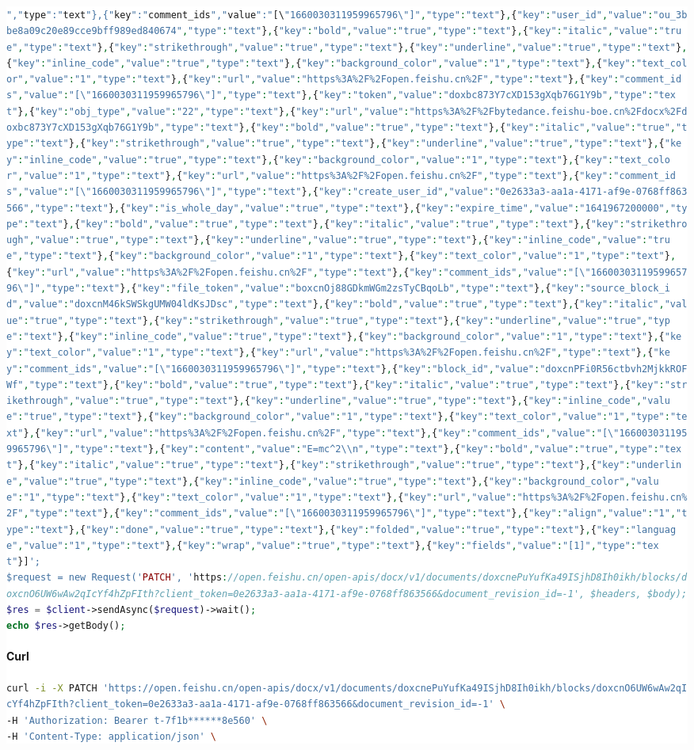 ```php
","type":"text"},{"key":"comment_ids","value":"[\"1660030311959965796\"]","type":"text"},{"key":"user_id","value":"ou_3bbe8a09c20e89cce9bff989ed840674","type":"text"},{"key":"bold","value":"true","type":"text"},{"key":"italic","value":"true","type":"text"},{"key":"strikethrough","value":"true","type":"text"},{"key":"underline","value":"true","type":"text"},{"key":"inline_code","value":"true","type":"text"},{"key":"background_color","value":"1","type":"text"},{"key":"text_color","value":"1","type":"text"},{"key":"url","value":"https%3A%2F%2Fopen.feishu.cn%2F","type":"text"},{"key":"comment_ids","value":"[\"1660030311959965796\"]","type":"text"},{"key":"token","value":"doxbc873Y7cXD153gXqb76G1Y9b","type":"text"},{"key":"obj_type","value":"22","type":"text"},{"key":"url","value":"https%3A%2F%2Fbytedance.feishu-boe.cn%2Fdocx%2Fdoxbc873Y7cXD153gXqb76G1Y9b","type":"text"},{"key":"bold","value":"true","type":"text"},{"key":"italic","value":"true","type":"text"},{"key":"strikethrough","value":"true","type":"text"},{"key":"underline","value":"true","type":"text"},{"key":"inline_code","value":"true","type":"text"},{"key":"background_color","value":"1","type":"text"},{"key":"text_color","value":"1","type":"text"},{"key":"url","value":"https%3A%2F%2Fopen.feishu.cn%2F","type":"text"},{"key":"comment_ids","value":"[\"1660030311959965796\"]","type":"text"},{"key":"create_user_id","value":"0e2633a3-aa1a-4171-af9e-0768ff863566","type":"text"},{"key":"is_whole_day","value":"true","type":"text"},{"key":"expire_time","value":"1641967200000","type":"text"},{"key":"bold","value":"true","type":"text"},{"key":"italic","value":"true","type":"text"},{"key":"strikethrough","value":"true","type":"text"},{"key":"underline","value":"true","type":"text"},{"key":"inline_code","value":"true","type":"text"},{"key":"background_color","value":"1","type":"text"},{"key":"text_color","value":"1","type":"text"},{"key":"url","value":"https%3A%2F%2Fopen.feishu.cn%2F","type":"text"},{"key":"comment_ids","value":"[\"1660030311959965796\"]","type":"text"},{"key":"file_token","value":"boxcnOj88GDkmWGm2zsTyCBqoLb","type":"text"},{"key":"source_block_id","value":"doxcnM46kSWSkgUMW04ldKsJDsc","type":"text"},{"key":"bold","value":"true","type":"text"},{"key":"italic","value":"true","type":"text"},{"key":"strikethrough","value":"true","type":"text"},{"key":"underline","value":"true","type":"text"},{"key":"inline_code","value":"true","type":"text"},{"key":"background_color","value":"1","type":"text"},{"key":"text_color","value":"1","type":"text"},{"key":"url","value":"https%3A%2F%2Fopen.feishu.cn%2F","type":"text"},{"key":"comment_ids","value":"[\"1660030311959965796\"]","type":"text"},{"key":"block_id","value":"doxcnPFi0R56ctbvh2MjkkROFWf","type":"text"},{"key":"bold","value":"true","type":"text"},{"key":"italic","value":"true","type":"text"},{"key":"strikethrough","value":"true","type":"text"},{"key":"underline","value":"true","type":"text"},{"key":"inline_code","value":"true","type":"text"},{"key":"background_color","value":"1","type":"text"},{"key":"text_color","value":"1","type":"text"},{"key":"url","value":"https%3A%2F%2Fopen.feishu.cn%2F","type":"text"},{"key":"comment_ids","value":"[\"1660030311959965796\"]","type":"text"},{"key":"content","value":"E=mc^2\\n","type":"text"},{"key":"bold","value":"true","type":"text"},{"key":"italic","value":"true","type":"text"},{"key":"strikethrough","value":"true","type":"text"},{"key":"underline","value":"true","type":"text"},{"key":"inline_code","value":"true","type":"text"},{"key":"background_color","value":"1","type":"text"},{"key":"text_color","value":"1","type":"text"},{"key":"url","value":"https%3A%2F%2Fopen.feishu.cn%2F","type":"text"},{"key":"comment_ids","value":"[\"1660030311959965796\"]","type":"text"},{"key":"align","value":"1","type":"text"},{"key":"done","value":"true","type":"text"},{"key":"folded","value":"true","type":"text"},{"key":"language","value":"1","type":"text"},{"key":"wrap","value":"true","type":"text"},{"key":"fields","value":"[1]","type":"text"}]';
$request = new Request('PATCH', 'https://open.feishu.cn/open-apis/docx/v1/documents/doxcnePuYufKa49ISjhD8Ih0ikh/blocks/doxcnO6UW6wAw2qIcYf4hZpFIth?client_token=0e2633a3-aa1a-4171-af9e-0768ff863566&document_revision_id=-1', $headers, $body);
$res = $client->sendAsync($request)->wait();
echo $res->getBody();
```

#### Curl

```bash
curl -i -X PATCH 'https://open.feishu.cn/open-apis/docx/v1/documents/doxcnePuYufKa49ISjhD8Ih0ikh/blocks/doxcnO6UW6wAw2qIcYf4hZpFIth?client_token=0e2633a3-aa1a-4171-af9e-0768ff863566&document_revision_id=-1' \
-H 'Authorization: Bearer t-7f1b******8e560' \
-H 'Content-Type: application/json' \
```